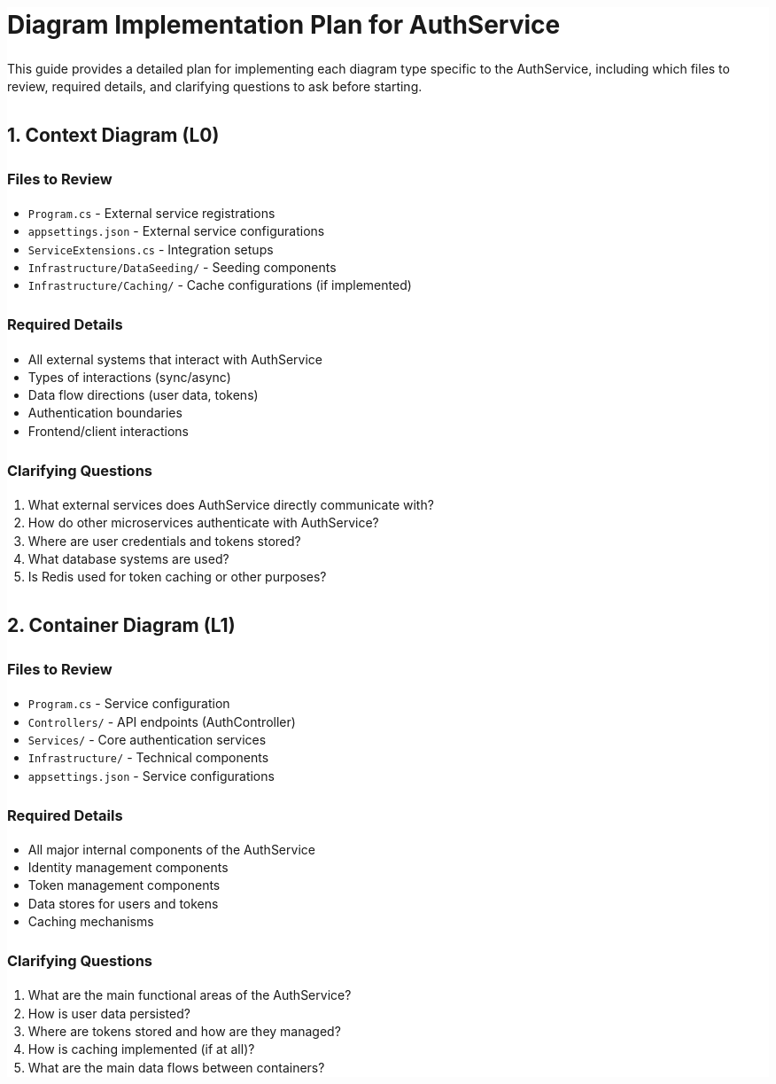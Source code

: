 # Diagram Implementation Plan for AuthService

This guide provides a detailed plan for implementing each diagram type specific to the AuthService, including which files to review, required details, and clarifying questions to ask before starting.

## 1. Context Diagram (L0)

### Files to Review
- `Program.cs` - External service registrations
- `appsettings.json` - External service configurations
- `ServiceExtensions.cs` - Integration setups
- `Infrastructure/DataSeeding/` - Seeding components
- `Infrastructure/Caching/` - Cache configurations (if implemented)

### Required Details
- All external systems that interact with AuthService
- Types of interactions (sync/async)
- Data flow directions (user data, tokens)
- Authentication boundaries
- Frontend/client interactions

### Clarifying Questions
1. What external services does AuthService directly communicate with?
2. How do other microservices authenticate with AuthService?
3. Where are user credentials and tokens stored?
4. What database systems are used?
5. Is Redis used for token caching or other purposes?

## 2. Container Diagram (L1)

### Files to Review
- `Program.cs` - Service configuration
- `Controllers/` - API endpoints (AuthController)
- `Services/` - Core authentication services
- `Infrastructure/` - Technical components
- `appsettings.json` - Service configurations

### Required Details
- All major internal components of the AuthService
- Identity management components
- Token management components
- Data stores for users and tokens
- Caching mechanisms

### Clarifying Questions
1. What are the main functional areas of the AuthService?
2. How is user data persisted?
3. Where are tokens stored and how are they managed?
4. How is caching implemented (if at all)?
5. What are the main data flows between containers?
